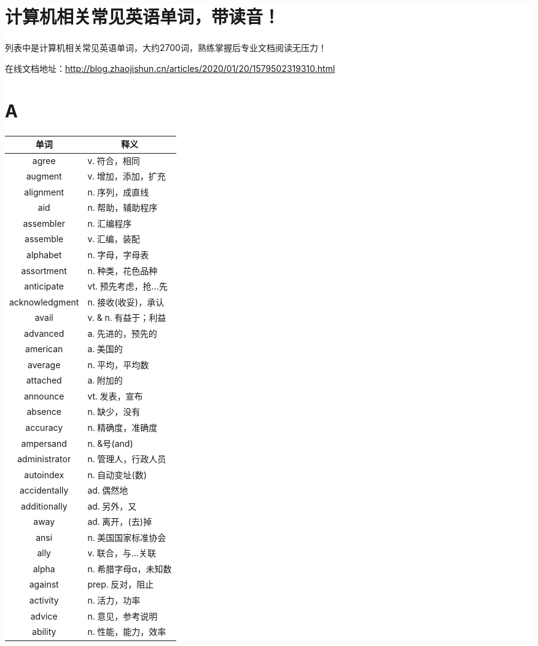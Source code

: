 # 计算机相关常见英语单词，带读音！
列表中是计算机相关常见英语单词，大约2700词，熟练掌握后专业文档阅读无压力！

在线文档地址：http://blog.zhaojishun.cn/articles/2020/01/20/1579502319310.html

# A

| 单词 | 释义 |
| :---: | --- |
| agree |  v. 符合，相同 |
| augment |  v. 增加，添加，扩充 |
| alignment |  n. 序列，成直线 |
| aid |  n. 帮助，辅助程序 |
| assembler |  n. 汇编程序 |
| assemble |  v. 汇编，装配 |
| alphabet |  n. 字母，字母表 |
| assortment |  n. 种类，花色品种 |
| anticipate |  vt. 预先考虑，抢…先 |
| acknowledgment |  n. 接收(收妥)，承认 |
| avail |  v. & n. 有益于；利益 |
| advanced |  a. 先进的，预先的 |
| american |  a. 美国的 |
| average |  n. 平均，平均数 |
| attached |  a. 附加的 |
| announce |  vt. 发表，宣布 |
| absence |  n. 缺少，没有 |
| accuracy |  n. 精确度，准确度 |
| ampersand |  n. &号(and) |
| administrator |  n. 管理人，行政人员 |
| autoindex |  n. 自动变址(数) |
| accidentally |  ad. 偶然地 |
| additionally |  ad. 另外，又 |
| away |  ad. 离开，(去)掉 |
| ansi |  n. 美国国家标准协会 |
| ally |  v. 联合，与…关联 |
| alpha |  n. 希腊字母α，未知数 |
| against |  prep. 反对，阻止 |
| activity |  n. 活力，功率 |
| advice |  n. 意见，参考说明 |
| ability |  n. 性能，能力，效率 |